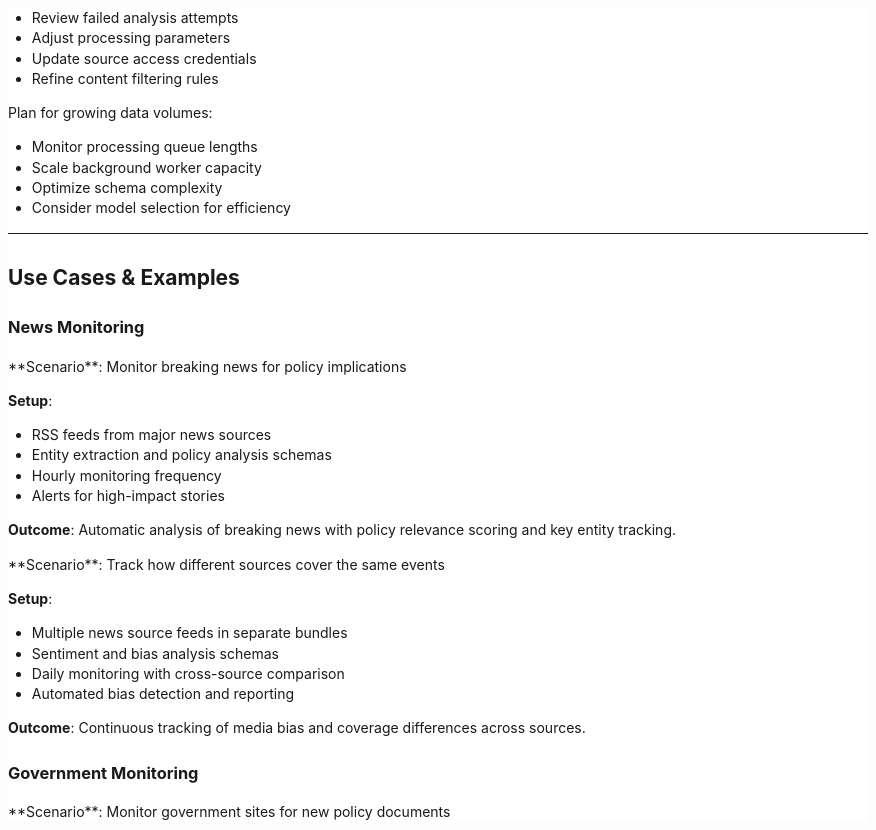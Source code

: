   - Review failed analysis attempts
  - Adjust processing parameters
  - Update source access credentials
  - Refine content filtering rules
</Step>

<Step title="Scaling Considerations">
  Plan for growing data volumes:
  
  - Monitor processing queue lengths
  - Scale background worker capacity
  - Optimize schema complexity
  - Consider model selection for efficiency
</Step>
</Steps>

---

## Use Cases & Examples

### News Monitoring

<Tabs>
<Tab title="Breaking News Analysis">
  **Scenario**: Monitor breaking news for policy implications
  
  **Setup**:
  - RSS feeds from major news sources
  - Entity extraction and policy analysis schemas
  - Hourly monitoring frequency
  - Alerts for high-impact stories
  
  **Outcome**: Automatic analysis of breaking news with policy relevance scoring and key entity tracking.
</Tab>

<Tab title="Source Comparison">
  **Scenario**: Track how different sources cover the same events
  
  **Setup**:
  - Multiple news source feeds in separate bundles
  - Sentiment and bias analysis schemas
  - Daily monitoring with cross-source comparison
  - Automated bias detection and reporting
  
  **Outcome**: Continuous tracking of media bias and coverage differences across sources.
</Tab>
</Tabs>

### Government Monitoring

<Tabs>
<Tab title="Policy Document Tracking">
  **Scenario**: Monitor government sites for new policy documents
  